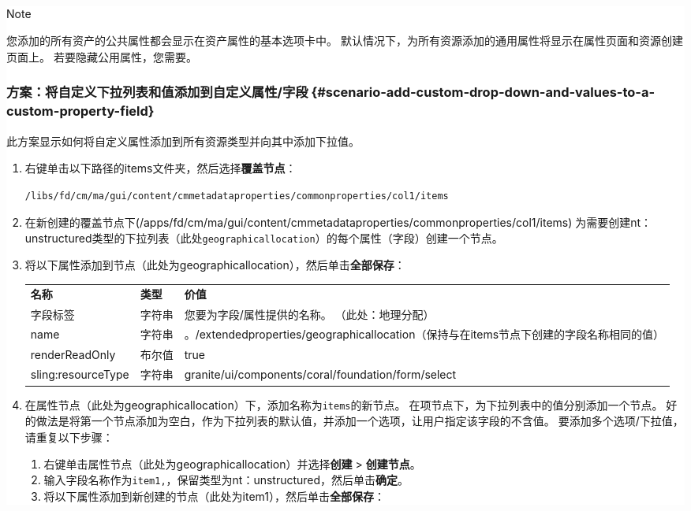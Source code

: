    >[!NOTE]
   >
   >您添加的所有资产的公共属性都会显示在资产属性的基本选项卡中。 默认情况下，为所有资源添加的通用属性将显示在属性页面和资源创建页面上。 若要隐藏公用属性，您需要。

### 方案：将自定义下拉列表和值添加到自定义属性/字段 {#scenario-add-custom-drop-down-and-values-to-a-custom-property-field}

此方案显示如何将自定义属性添加到所有资源类型并向其中添加下拉值。

1. 右键单击以下路径的items文件夹，然后选择&#x200B;**覆盖节点**：

   `/libs/fd/cm/ma/gui/content/cmmetadataproperties/commonproperties/col1/items`

1. 在新创建的覆盖节点下(/apps/fd/cm/ma/gui/content/cmmetadataproperties/commonproperties/col1/items)
为需要创建nt：unstructured类型的下拉列表（此处`geographicallocation`）的每个属性（字段）创建一个节点。
1. 将以下属性添加到节点（此处为geographicallocation），然后单击&#x200B;**全部保存**：

   <table>
   <tbody>
   <tr>
      <td><strong>名称</strong></td>
      <td><strong>类型</strong></td>
      <td><strong>价值</strong></td>
   </tr>
   <tr>
      <td>字段标签</td>
      <td>字符串</td>
      <td>您要为字段/属性提供的名称。 （此处：地理分配）</td>
   </tr>
   <tr>
      <td>name</td>
      <td>字符串</td>
      <td>。/extendedproperties/geographicallocation（保持与在items节点下创建的字段名称相同的值）</td>
   </tr>
   <tr>
      <td>renderReadOnly</td>
      <td>布尔值</td>
      <td>true</td>
   </tr>
   <tr>
      <td>sling:resourceType</td>
      <td>字符串</td>
      <td>granite/ui/components/coral/foundation/form/select<br /> </td>
   </tr>
   </tbody>
   </table>

1. 在属性节点（此处为geographicallocation）下，添加名称为`items`的新节点。 在项节点下，为下拉列表中的值分别添加一个节点。 好的做法是将第一个节点添加为空白，作为下拉列表的默认值，并添加一个选项，让用户指定该字段的不含值。 要添加多个选项/下拉值，请重复以下步骤：

   1. 右键单击属性节点（此处为geographicallocation）并选择&#x200B;**创建** > **创建节点**。
   1. 输入字段名称作为`item1,`，保留类型为nt：unstructured，然后单击&#x200B;**确定**。
   1. 将以下属性添加到新创建的节点（此处为item1），然后单击&#x200B;**全部保存**：
